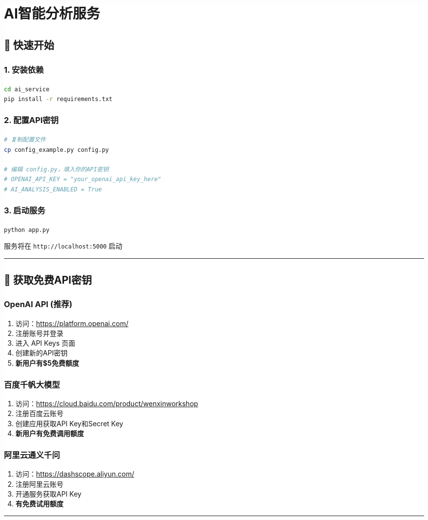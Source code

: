 # AI智能分析服务

## 🚀 **快速开始**

### **1. 安装依赖**
```bash
cd ai_service
pip install -r requirements.txt
```

### **2. 配置API密钥**
```bash
# 复制配置文件
cp config_example.py config.py

# 编辑 config.py，填入你的API密钥
# OPENAI_API_KEY = "your_openai_api_key_here"
# AI_ANALYSIS_ENABLED = True
```

### **3. 启动服务**
```bash
python app.py
```

服务将在 `http://localhost:5000` 启动

---

## 🔑 **获取免费API密钥**

### **OpenAI API (推荐)**
1. 访问：https://platform.openai.com/
2. 注册账号并登录
3. 进入 API Keys 页面
4. 创建新的API密钥
5. **新用户有$5免费额度**

### **百度千帆大模型**
1. 访问：https://cloud.baidu.com/product/wenxinworkshop
2. 注册百度云账号
3. 创建应用获取API Key和Secret Key
4. **新用户有免费调用额度**

### **阿里云通义千问**
1. 访问：https://dashscope.aliyun.com/
2. 注册阿里云账号
3. 开通服务获取API Key
4. **有免费试用额度**

---